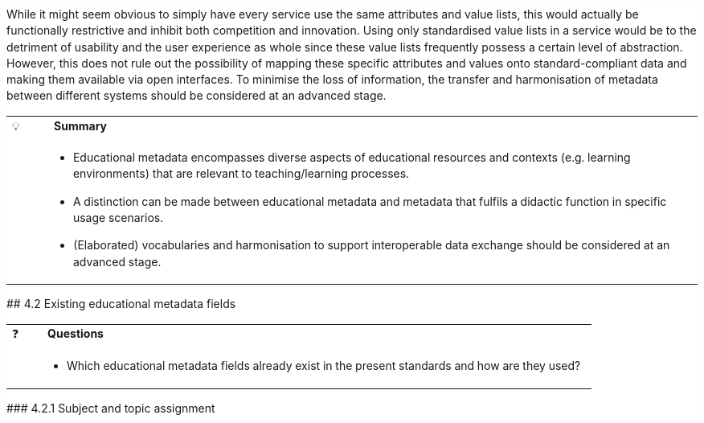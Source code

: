 While it might seem obvious to simply have every service use the same attributes and value lists, this would actually be functionally restrictive and inhibit both competition and innovation. Using only standardised value lists in a service would be to the detriment of usability and the user experience as whole since these value lists frequently possess a certain level of abstraction. However, this does not rule out the possibility of mapping these specific attributes and values onto standard-compliant data and making them available via open interfaces. To minimise the loss of information, the transfer and harmonisation of metadata between different systems should be considered at an advanced stage.

<table>
<colgroup>
<col style="width: 6%" />
<col style="width: 93%" />
</colgroup>
<tbody>
<tr class="odd">
<td>💡</td>
<td><strong>Summary</strong></td>
</tr>
<tr class="even">
<td></td>
<td><ul>
<li><p>Educational metadata encompasses diverse aspects of educational resources and contexts (e.g. learning environments) that are relevant to teaching/learning processes.</p></li>
<li><p>A distinction can be made between educational metadata and metadata that fulfils a didactic function in specific usage scenarios.</p></li>
<li><p>(Elaborated) vocabularies and harmonisation to support interoperable data exchange should be considered at an advanced stage.</p></li>
</ul></td>
</tr>
</tbody>
</table>
## 4.2 Existing educational metadata fields

<table>
<colgroup>
<col style="width: 6%" />
<col style="width: 93%" />
</colgroup>
<tbody>
<tr class="odd">
<td>❓</td>
<td><strong>Questions</strong></td>
</tr>
<tr class="even">
<td></td>
<td><ul>
<li><p>Which educational metadata fields already exist in the present standards and how are they used?</p></li>
</ul></td>
</tr>
</tbody>
</table>
### 4.2.1 Subject and topic assignment
